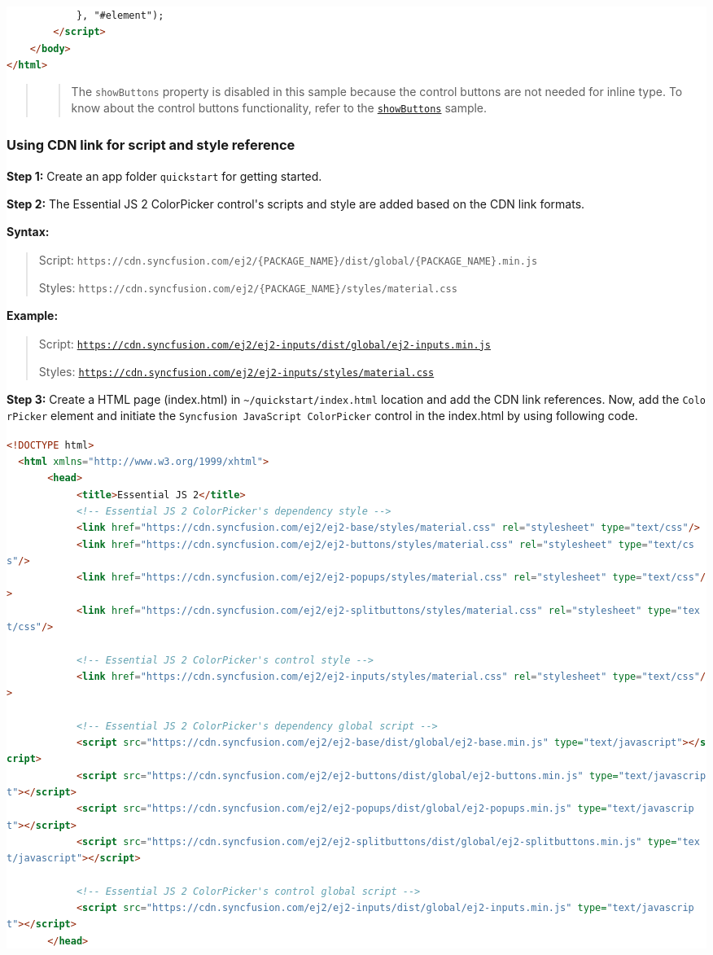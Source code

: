 ```html
            }, "#element");
        </script>
    </body>
</html>
```

>> The `showButtons` property is disabled in this sample because the control buttons are not needed for inline type. To know about the control buttons functionality, refer to the [`showButtons`](./how-to#hide-control-buttons) sample.

### Using CDN link for script and style reference

**Step 1:** Create an app folder `quickstart` for getting started.

**Step 2:** The Essential JS 2 ColorPicker control's scripts and style are added based on the CDN link formats.

**Syntax:**
> Script: `https://cdn.syncfusion.com/ej2/{PACKAGE_NAME}/dist/global/{PACKAGE_NAME}.min.js`
>
> Styles: `https://cdn.syncfusion.com/ej2/{PACKAGE_NAME}/styles/material.css`

**Example:**
> Script: [`https://cdn.syncfusion.com/ej2/ej2-inputs/dist/global/ej2-inputs.min.js`](https://cdn.syncfusion.com/ej2/ej2-inputs/dist/global/ej2-inputs.min.js)
>
> Styles: [`https://cdn.syncfusion.com/ej2/ej2-inputs/styles/material.css`](https://cdn.syncfusion.com/ej2/ej2-inputs/styles/material.css)

**Step 3:** Create a HTML page (index.html) in `~/quickstart/index.html` location and add the CDN link references. Now, add the `ColorPicker` element and initiate the `Syncfusion JavaScript ColorPicker` control in the index.html by using following code.

```html
<!DOCTYPE html>
  <html xmlns="http://www.w3.org/1999/xhtml">
       <head>
            <title>Essential JS 2</title>
            <!-- Essential JS 2 ColorPicker's dependency style -->
            <link href="https://cdn.syncfusion.com/ej2/ej2-base/styles/material.css" rel="stylesheet" type="text/css"/>
            <link href="https://cdn.syncfusion.com/ej2/ej2-buttons/styles/material.css" rel="stylesheet" type="text/css"/>
            <link href="https://cdn.syncfusion.com/ej2/ej2-popups/styles/material.css" rel="stylesheet" type="text/css"/>
            <link href="https://cdn.syncfusion.com/ej2/ej2-splitbuttons/styles/material.css" rel="stylesheet" type="text/css"/>

            <!-- Essential JS 2 ColorPicker's control style -->
            <link href="https://cdn.syncfusion.com/ej2/ej2-inputs/styles/material.css" rel="stylesheet" type="text/css"/>

            <!-- Essential JS 2 ColorPicker's dependency global script -->
            <script src="https://cdn.syncfusion.com/ej2/ej2-base/dist/global/ej2-base.min.js" type="text/javascript"></script>
            <script src="https://cdn.syncfusion.com/ej2/ej2-buttons/dist/global/ej2-buttons.min.js" type="text/javascript"></script>
            <script src="https://cdn.syncfusion.com/ej2/ej2-popups/dist/global/ej2-popups.min.js" type="text/javascript"></script>
            <script src="https://cdn.syncfusion.com/ej2/ej2-splitbuttons/dist/global/ej2-splitbuttons.min.js" type="text/javascript"></script>

            <!-- Essential JS 2 ColorPicker's control global script -->
            <script src="https://cdn.syncfusion.com/ej2/ej2-inputs/dist/global/ej2-inputs.min.js" type="text/javascript"></script>
       </head>
```
